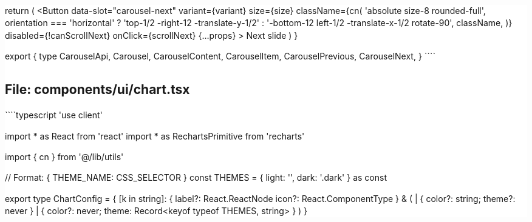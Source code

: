   return (
    <Button
      data-slot="carousel-next"
      variant={variant}
      size={size}
      className={cn(
        'absolute size-8 rounded-full',
        orientation === 'horizontal'
          ? 'top-1/2 -right-12 -translate-y-1/2'
          : '-bottom-12 left-1/2 -translate-x-1/2 rotate-90',
        className,
      )}
      disabled={!canScrollNext}
      onClick={scrollNext}
      {...props}
    >
      <ArrowRight />
      <span className="sr-only">Next slide</span>
    </Button>
  )
}

export {
  type CarouselApi,
  Carousel,
  CarouselContent,
  CarouselItem,
  CarouselPrevious,
  CarouselNext,
}
\`\`\``

## File: components/ui/chart.tsx
\`\`\``typescript
'use client'

import * as React from 'react'
import * as RechartsPrimitive from 'recharts'

import { cn } from '@/lib/utils'

// Format: { THEME_NAME: CSS_SELECTOR }
const THEMES = { light: '', dark: '.dark' } as const

export type ChartConfig = {
  [k in string]: {
    label?: React.ReactNode
    icon?: React.ComponentType
  } & (
    | { color?: string; theme?: never }
    | { color?: never; theme: Record<keyof typeof THEMES, string> }
  )
}
